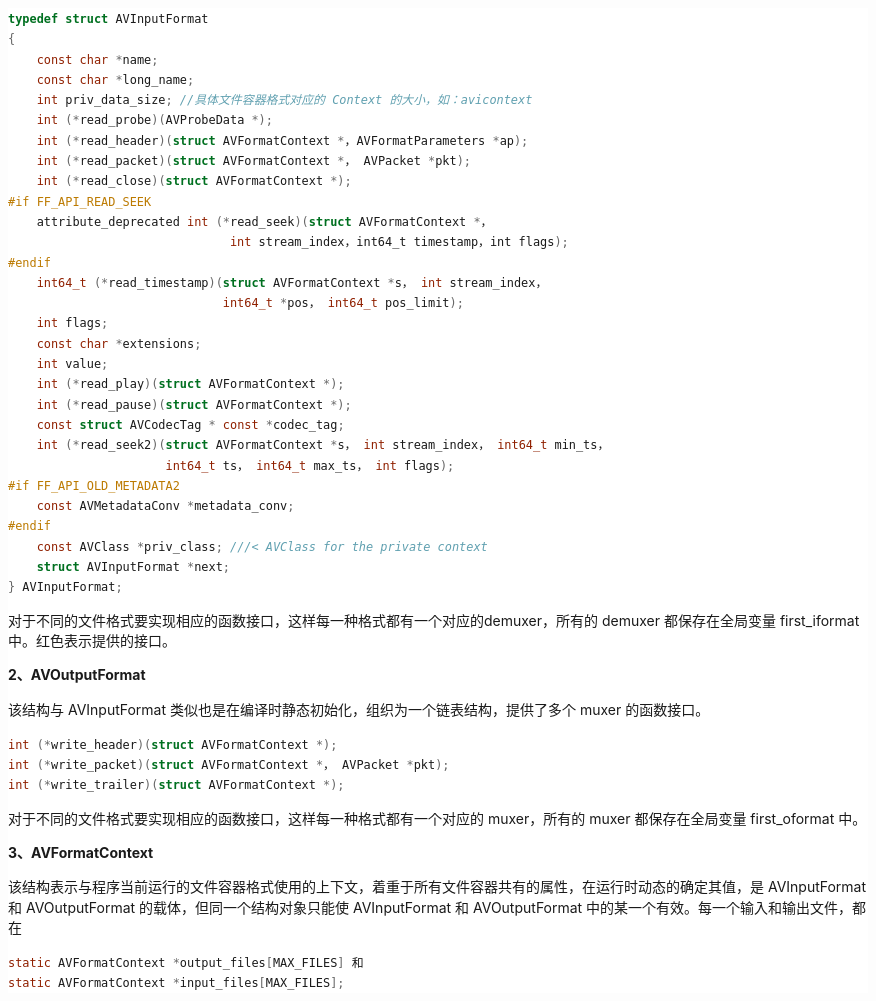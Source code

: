 ```c
typedef struct AVInputFormat
{
    const char *name;
    const char *long_name;
    int priv_data_size; //具体文件容器格式对应的 Context 的大小，如：avicontext
    int (*read_probe)(AVProbeData *);
    int (*read_header)(struct AVFormatContext *，AVFormatParameters *ap);
    int (*read_packet)(struct AVFormatContext *， AVPacket *pkt);
    int (*read_close)(struct AVFormatContext *);
#if FF_API_READ_SEEK
    attribute_deprecated int (*read_seek)(struct AVFormatContext *，
                               int stream_index，int64_t timestamp，int flags);
#endif
    int64_t (*read_timestamp)(struct AVFormatContext *s， int stream_index，
                              int64_t *pos， int64_t pos_limit);
    int flags;
    const char *extensions;
    int value;
    int (*read_play)(struct AVFormatContext *);
    int (*read_pause)(struct AVFormatContext *);
    const struct AVCodecTag * const *codec_tag;
    int (*read_seek2)(struct AVFormatContext *s， int stream_index， int64_t min_ts，
                      int64_t ts， int64_t max_ts， int flags);
#if FF_API_OLD_METADATA2
    const AVMetadataConv *metadata_conv;
#endif
    const AVClass *priv_class; ///< AVClass for the private context
    struct AVInputFormat *next;
} AVInputFormat;
```

对于不同的文件格式要实现相应的函数接口，这样每一种格式都有一个对应的demuxer，所有的 demuxer 都保存在全局变量 first_iformat 中。红色表示提供的接口。

**2、AVOutputFormat**

该结构与 AVInputFormat 类似也是在编译时静态初始化，组织为一个链表结构，提供了多个 muxer 的函数接口。

```c
int (*write_header)(struct AVFormatContext *);
int (*write_packet)(struct AVFormatContext *， AVPacket *pkt);
int (*write_trailer)(struct AVFormatContext *);
```

对于不同的文件格式要实现相应的函数接口，这样每一种格式都有一个对应的 muxer，所有的 muxer 都保存在全局变量 first_oformat 中。

**3、AVFormatContext**

该结构表示与程序当前运行的文件容器格式使用的上下文，着重于所有文件容器共有的属性，在运行时动态的确定其值，是 AVInputFormat 和 AVOutputFormat 的载体，但同一个结构对象只能使 AVInputFormat 和 AVOutputFormat 中的某一个有效。每一个输入和输出文件，都在

```c
static AVFormatContext *output_files[MAX_FILES] 和
static AVFormatContext *input_files[MAX_FILES];
```
